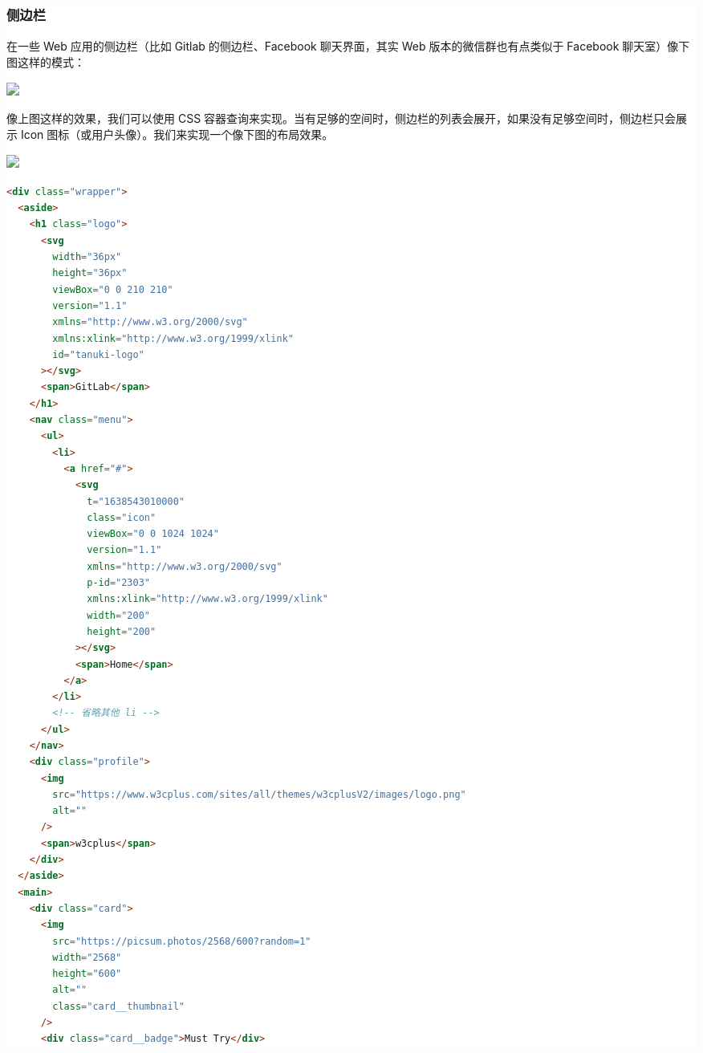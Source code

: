 ### 侧边栏

在一些 Web 应用的侧边栏（比如 Gitlab 的侧边栏、Facebook 聊天界面，其实 Web 版本的微信群也有点类似于 Facebook 聊天室）像下图这样的模式：

![](_attachment/img/dd3213911814dea0d86f466c28179837_MD5.png)

像上图这样的效果，我们可以使用 CSS 容器查询来实现。当有足够的空间时，侧边栏的列表会展开，如果没有足够空间时，侧边栏只会展示 Icon 图标（或用户头像）。我们来实现一个像下图的布局效果。

![](_attachment/img/f1c58862da18f0a5b4feba8f6adb83ed_MD5.png)

```html
<div class="wrapper">
  <aside>
    <h1 class="logo">
      <svg
        width="36px"
        height="36px"
        viewBox="0 0 210 210"
        version="1.1"
        xmlns="http://www.w3.org/2000/svg"
        xmlns:xlink="http://www.w3.org/1999/xlink"
        id="tanuki-logo"
      ></svg>
      <span>GitLab</span>
    </h1>
    <nav class="menu">
      <ul>
        <li>
          <a href="#">
            <svg
              t="1638543010000"
              class="icon"
              viewBox="0 0 1024 1024"
              version="1.1"
              xmlns="http://www.w3.org/2000/svg"
              p-id="2303"
              xmlns:xlink="http://www.w3.org/1999/xlink"
              width="200"
              height="200"
            ></svg>
            <span>Home</span>
          </a>
        </li>
        <!-- 省略其他 li -->
      </ul>
    </nav>
    <div class="profile">
      <img
        src="https://www.w3cplus.com/sites/all/themes/w3cplusV2/images/logo.png"
        alt=""
      />
      <span>w3cplus</span>
    </div>
  </aside>
  <main>
    <div class="card">
      <img
        src="https://picsum.photos/2568/600?random=1"
        width="2568"
        height="600"
        alt=""
        class="card__thumbnail"
      />
      <div class="card__badge">Must Try</div>
```